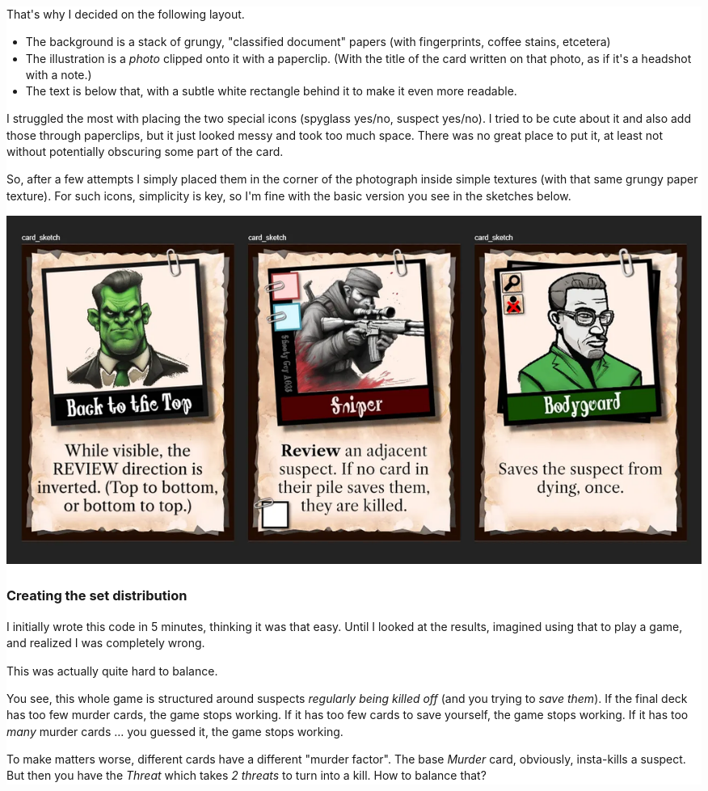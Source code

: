 That's why I decided on the following layout.
* The background is a stack of grungy, "classified document" papers (with fingerprints, coffee stains, etcetera)
* The illustration is a _photo_ clipped onto it with a paperclip. (With the title of the card written on that photo, as if it's a headshot with a note.)
* The text is below that, with a subtle white rectangle behind it to make it even more readable.

I struggled the most with placing the two special icons (spyglass yes/no, suspect yes/no). I tried to be cute about it and also add those through paperclips, but it just looked messy and took too much space. There was no great place to put it, at least not without potentially obscuring some part of the card.

So, after a few attempts I simply placed them in the corner of the photograph inside simple textures (with that same grungy paper texture). For such icons, simplicity is key, so I'm fine with the basic version you see in the sketches below.

![Some exploratory sketches/designs to find style and overall layout.](hasty_accusations_card_sketches_v1.webp)

### Creating the set distribution
I initially wrote this code in 5 minutes, thinking it was that easy. Until I looked at the results, imagined using that to play a game, and realized I was completely wrong.

This was actually quite hard to balance.

You see, this whole game is structured around suspects _regularly being killed off_ (and you trying to _save them_). If the final deck has too few murder cards, the game stops working. If it has too few cards to save yourself, the game stops working. If it has too _many_ murder cards ... you guessed it, the game stops working.

To make matters worse, different cards have a different "murder factor". The base _Murder_ card, obviously, insta-kills a suspect. But then you have the _Threat_ which takes _2 threats_ to turn into a kill. How to balance that?
